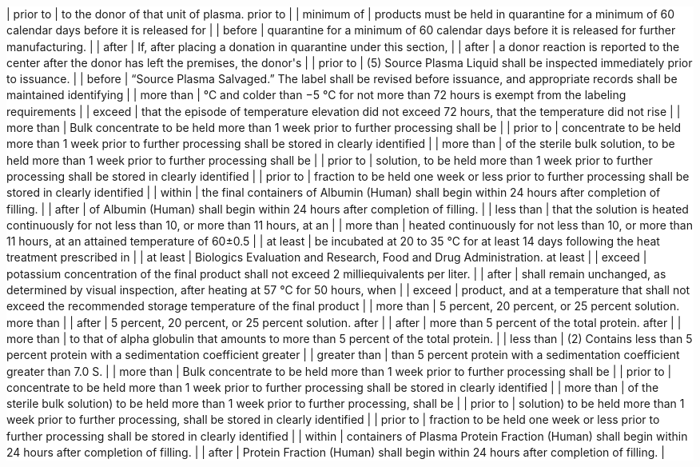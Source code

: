 | prior to      | to the donor of that unit of plasma. prior to                                                                                                  |
| minimum of    | products must be held in quarantine for a minimum of 60 calendar days before it is released for                                                |
| before        | quarantine for a minimum of 60 calendar days before  it is released for further manufacturing.                                                 |
| after         | If,  after placing a donation in quarantine under this section,                                                                                |
| after         | a donor reaction is reported to the center after the donor has left the premises, the donor's                                                  |
| prior to      | (5) Source Plasma Liquid shall be inspected immediately  prior to  issuance.                                                                   |
| before        | &#8220;Source Plasma Salvaged.&#8221; The label shall be revised before issuance, and appropriate records shall be maintained identifying      |
| more than     | &#176;C and colder than &#8722;5 &#176;C for not more than 72 hours is exempt from the labeling requirements                                   |
| exceed        | that the episode of temperature elevation did not exceed 72 hours, that the temperature did not rise                                           |
| more than     | Bulk concentrate to be held  more than 1 week prior to further processing shall be                                                             |
| prior to      | concentrate to be held more than 1 week prior to further processing shall be stored in clearly identified                                      |
| more than     | of the sterile bulk solution, to be held more than 1 week prior to further processing shall be                                                 |
| prior to      | solution, to be held more than 1 week prior to further processing shall be stored in clearly identified                                        |
| prior to      | fraction to be held one week or less prior to further processing shall be stored in clearly identified                                         |
| within        | the final containers of Albumin (Human) shall begin within  24 hours after completion of filling.                                              |
| after         | of Albumin (Human) shall begin within 24 hours after  completion of filling.                                                                   |
| less than     | that the solution is heated continuously for not less than 10, or more than 11 hours, at an                                                    |
| more than     | heated continuously for not less than 10, or more than 11 hours, at an attained temperature of 60&#177;0.5                                     |
| at least      | be incubated at 20 to 35 &#176;C for at least 14 days following the heat treatment prescribed in                                               |
| at least      | Biologics Evaluation and Research, Food and Drug Administration. at least                                                                      |
| exceed        | potassium concentration of the final product shall not exceed  2 milliequivalents per liter.                                                   |
| after         | shall remain unchanged, as determined by visual inspection, after heating at 57 &#176;C for 50 hours, when                                     |
| exceed        | product, and at a temperature that shall not exceed the recommended storage temperature of the final product                                   |
| more than     | 5 percent, 20 percent, or 25 percent solution. more than                                                                                       |
| after         | 5 percent, 20 percent, or 25 percent solution. after                                                                                           |
| after         | more than 5 percent of the total protein. after                                                                                                |
| more than     | to that of alpha globulin that amounts to more than  5 percent of the total protein.                                                           |
| less than     | (2) Contains  less than 5 percent protein with a sedimentation coefficient greater                                                             |
| greater than  | than 5 percent protein with a sedimentation coefficient greater than  7.0 S.                                                                   |
| more than     | Bulk concentrate to be held  more than 1 week prior to further processing shall be                                                             |
| prior to      | concentrate to be held more than 1 week prior to further processing shall be stored in clearly identified                                      |
| more than     | of the sterile bulk solution) to be held more than 1 week prior to further processing, shall be                                                |
| prior to      | solution) to be held more than 1 week prior to further processing, shall be stored in clearly identified                                       |
| prior to      | fraction to be held one week or less prior to further processing shall be stored in clearly identified                                         |
| within        | containers of Plasma Protein Fraction (Human) shall begin within  24 hours after completion of filling.                                        |
| after         | Protein Fraction (Human) shall begin within 24 hours after  completion of filling.                                                             |